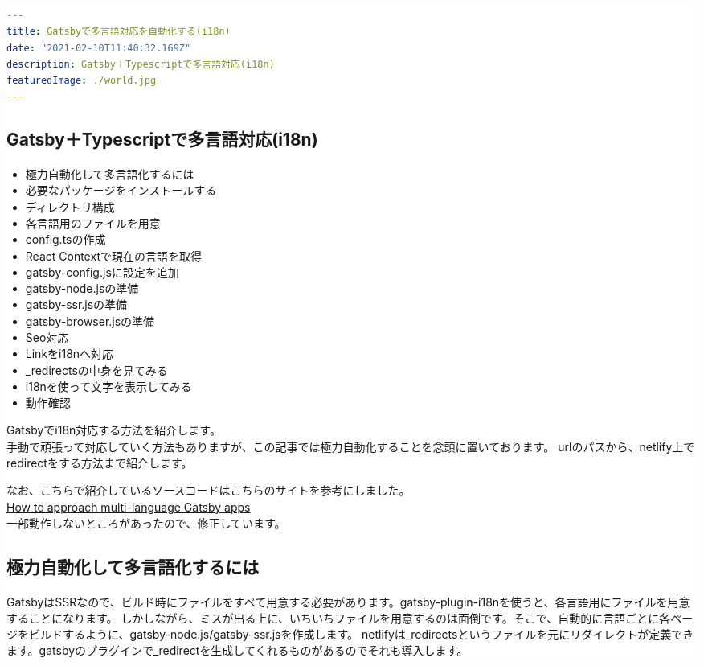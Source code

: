 ```yaml
---
title: Gatsbyで多言語対応を自動化する(i18n)
date: "2021-02-10T11:40:32.169Z"
description: Gatsby＋Typescriptで多言語対応(i18n)
featuredImage: ./world.jpg
---
```


## Gatsby＋Typescriptで多言語対応(i18n)

<div class="mt-8 mb-8">

- 極力自動化して多言語化するには
- 必要なパッケージをインストールする
- ディレクトリ構成
- 各言語用のファイルを用意
- config.tsの作成
- React Contextで現在の言語を取得
- gatsby-config.jsに設定を追加
- gatsby-node.jsの準備
- gatsby-ssr.jsの準備
- gatsby-browser.jsの準備
- Seo対応
- Linkをi18nへ対応
- _redirectsの中身を見てみる
- i18nを使って文字を表示してみる
- 動作確認

</div>

<p class="mb-8">
Gatsbyでi18n対応する方法を紹介します。<br/>
手動で頑張って対応していく方法もありますが、この記事では極力自動化することを念頭に置いております。
urlのパスから、netlify上でredirectをする方法まで紹介します。
</p>

<p class="mb-8">
なお、こちらで紹介しているソースコードはこちらのサイトを参考にしました。<br/>
<a href=https://itnext.io/techniques-approaches-for-multi-language-gatsby-apps-8ba13ff433c5>How to approach multi-language Gatsby apps</a><br/>
一部動作しないところがあったので、修正しています。
</p>

## 極力自動化して多言語化するには

<p class="mt-8 mb-8">
GatsbyはSSRなので、ビルド時にファイルをすべて用意する必要があります。gatsby-plugin-i18nを使うと、各言語用にファイルを用意することになります。
しかしながら、ミスが出る上に、いちいちファイルを用意するのは面倒です。そこで、自動的に言語ごとに各ページをビルドするように、gatsby-node.js/gatsby-ssr.jsを作成します。
netlifyは_redirectsというファイルを元にリダイレクトが定義できます。gatsbyのプラグインで_redirectを生成してくれるものがあるのでそれも導入します。
</p>

